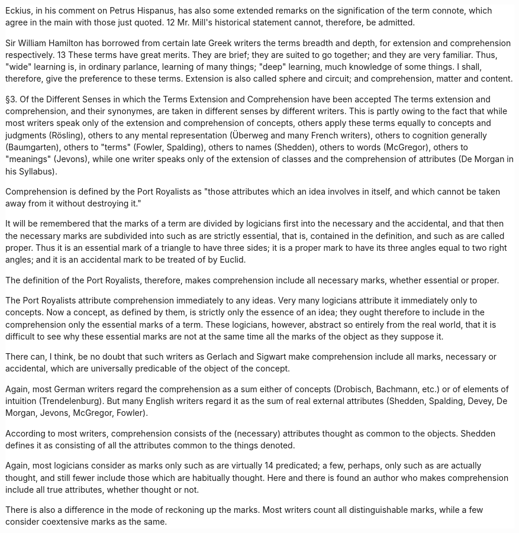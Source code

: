 
 
Eckius, in his comment on Petrus Hispanus, has also some extended remarks on the signification of the term connote, which agree in the main with those just quoted. 12 Mr. Mill's historical statement cannot, therefore, be admitted.

Sir William Hamilton has borrowed from certain late Greek writers the terms breadth and depth, for extension and comprehension respectively. 13 These terms have great merits. They are brief; they are suited to go together; and they are very familiar. Thus, "wide" learning is, in ordinary parlance, learning of many things; "deep" learning, much knowledge of some things. I shall, therefore, give the preference to these terms. Extension is also called sphere and circuit; and comprehension, matter and content.


§3. Of the Different Senses in which the Terms Extension and Comprehension have been accepted
The terms extension and comprehension, and their synonymes, are taken in different senses by different writers. This is partly owing to the fact that while most writers speak only of the extension and comprehension of concepts, others apply these terms equally to concepts and judgments (Rösling), others to any mental representation (Überweg and many French writers), others to cognition generally (Baumgarten), others to "terms" (Fowler, Spalding), others to names (Shedden), others to words (McGregor), others to "meanings" (Jevons), while one writer speaks only of the extension of classes and the comprehension of attributes (De Morgan in his Syllabus).

Comprehension is defined by the Port Royalists as "those attributes which an idea involves in itself, and which cannot be taken away from it without destroying it."

It will be remembered that the marks of a term are divided by logicians first into the necessary and the accidental, and that then the necessary marks are subdivided into such as are strictly essential, that is, contained in the definition, and such as are called proper. Thus it is an essential mark of a triangle to have three sides; it is a proper mark to have its three angles equal to two right angles; and it is an accidental mark to be treated of by Euclid.

The definition of the Port Royalists, therefore, makes comprehension include all necessary marks, whether essential or proper.

The Port Royalists attribute comprehension immediately to any ideas. Very many logicians attribute it immediately only to concepts. Now a concept, as defined by them, is strictly only the essence of an idea; they ought therefore to include in the comprehension only the essential marks of a term. These logicians, however, abstract so entirely from the real world, that it is difficult to see why these essential marks are not at the same time all the marks of the object as they suppose it.

There can, I think, be no doubt that such writers as Gerlach and Sigwart make comprehension include all marks, necessary or accidental, which are universally predicable of the object of the concept.

Again, most German writers regard the comprehension as a sum either of concepts (Drobisch, Bachmann, etc.) or of elements of intuition (Trendelenburg). But many English writers regard it as the sum of real external attributes (Shedden, Spalding, Devey, De Morgan, Jevons, McGregor, Fowler).

According to most writers, comprehension consists of the (necessary) attributes thought as common to the objects. Shedden defines it as consisting of all the attributes common to the things denoted.

Again, most logicians consider as marks only such as are virtually 14 predicated; a few, perhaps, only such as are actually thought, and still fewer include those which are habitually thought. Here and there is found an author who makes comprehension include all true attributes, whether thought or not.

There is also a difference in the mode of reckoning up the marks. Most writers count all distinguishable marks, while a few consider coextensive marks as the same.
